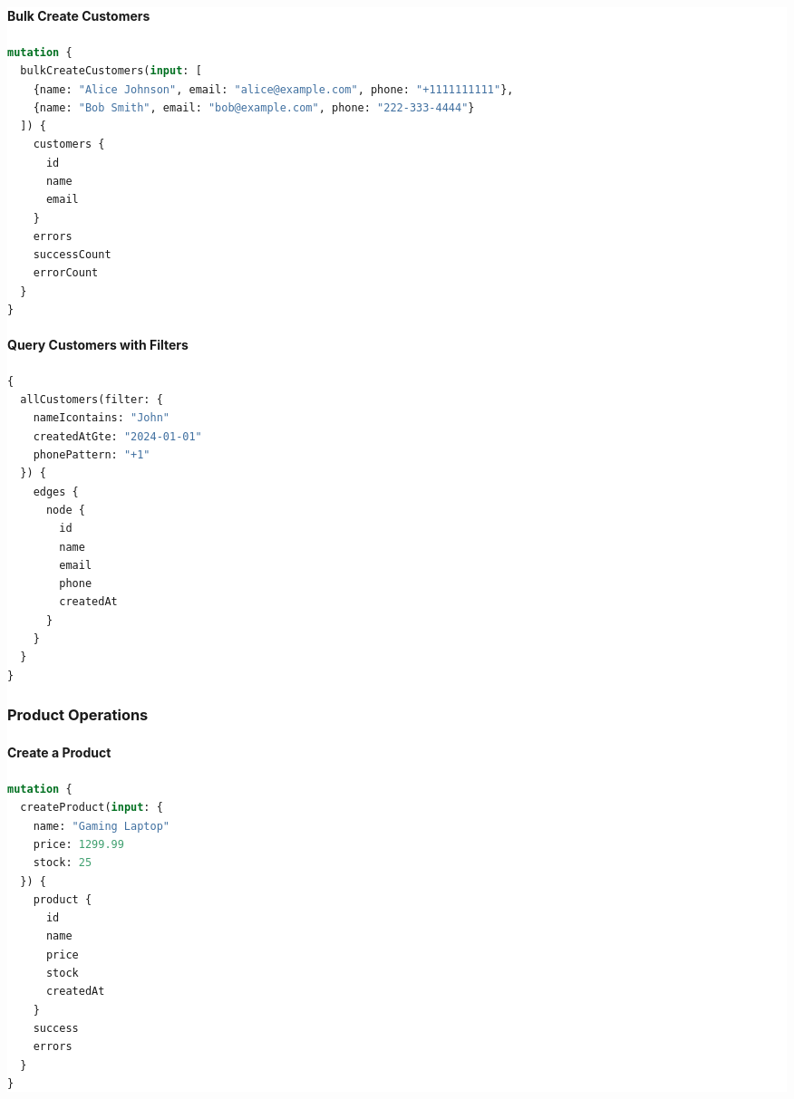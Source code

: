 #### Bulk Create Customers
```graphql
mutation {
  bulkCreateCustomers(input: [
    {name: "Alice Johnson", email: "alice@example.com", phone: "+1111111111"},
    {name: "Bob Smith", email: "bob@example.com", phone: "222-333-4444"}
  ]) {
    customers {
      id
      name
      email
    }
    errors
    successCount
    errorCount
  }
}
```

#### Query Customers with Filters
```graphql
{
  allCustomers(filter: {
    nameIcontains: "John"
    createdAtGte: "2024-01-01"
    phonePattern: "+1"
  }) {
    edges {
      node {
        id
        name
        email
        phone
        createdAt
      }
    }
  }
}
```

### Product Operations

#### Create a Product
```graphql
mutation {
  createProduct(input: {
    name: "Gaming Laptop"
    price: 1299.99
    stock: 25
  }) {
    product {
      id
      name
      price
      stock
      createdAt
    }
    success
    errors
  }
}
```
